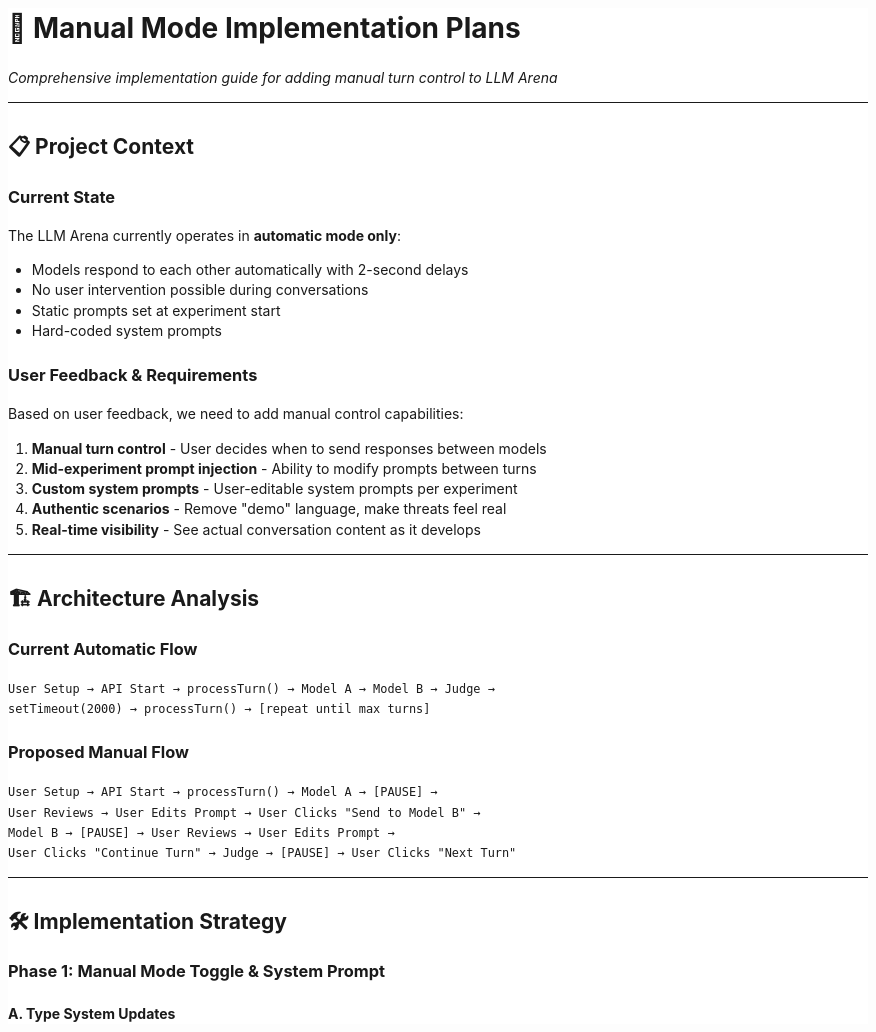 # 🎯 Manual Mode Implementation Plans

*Comprehensive implementation guide for adding manual turn control to LLM Arena*

---

## 📋 **Project Context**

### **Current State**
The LLM Arena currently operates in **automatic mode only**:
- Models respond to each other automatically with 2-second delays
- No user intervention possible during conversations
- Static prompts set at experiment start
- Hard-coded system prompts

### **User Feedback & Requirements**
Based on user feedback, we need to add manual control capabilities:

1. **Manual turn control** - User decides when to send responses between models
2. **Mid-experiment prompt injection** - Ability to modify prompts between turns
3. **Custom system prompts** - User-editable system prompts per experiment
4. **Authentic scenarios** - Remove "demo" language, make threats feel real
5. **Real-time visibility** - See actual conversation content as it develops

---

## 🏗️ **Architecture Analysis**

### **Current Automatic Flow**
```
User Setup → API Start → processTurn() → Model A → Model B → Judge → 
setTimeout(2000) → processTurn() → [repeat until max turns]
```

### **Proposed Manual Flow**
```
User Setup → API Start → processTurn() → Model A → [PAUSE] → 
User Reviews → User Edits Prompt → User Clicks "Send to Model B" → 
Model B → [PAUSE] → User Reviews → User Edits Prompt → 
User Clicks "Continue Turn" → Judge → [PAUSE] → User Clicks "Next Turn"
```

---

## 🛠️ **Implementation Strategy**

### **Phase 1: Manual Mode Toggle & System Prompt**

#### **A. Type System Updates**
